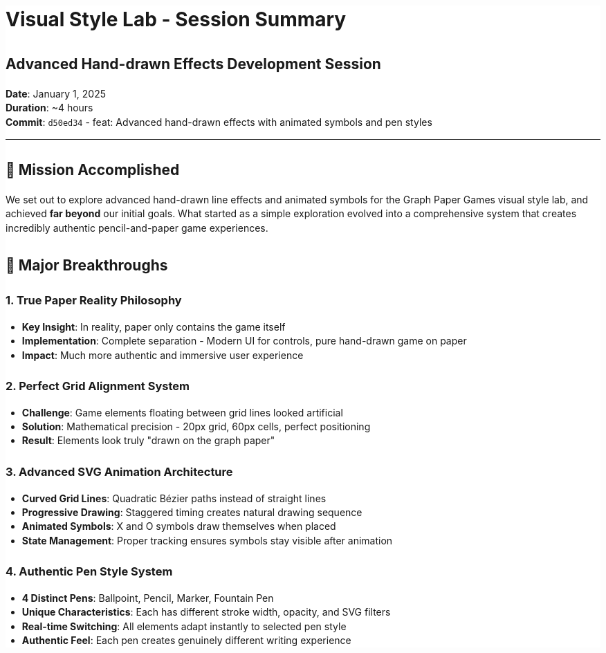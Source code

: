 # Visual Style Lab - Session Summary

## Advanced Hand-drawn Effects Development Session

**Date**: January 1, 2025  
**Duration**: ~4 hours  
**Commit**: `d50ed34` - feat: Advanced hand-drawn effects with animated symbols
and pen styles

---

## 🎯 **Mission Accomplished**

We set out to explore advanced hand-drawn line effects and animated symbols for
the Graph Paper Games visual style lab, and achieved **far beyond** our initial
goals. What started as a simple exploration evolved into a comprehensive system
that creates incredibly authentic pencil-and-paper game experiences.

## 🚀 **Major Breakthroughs**

### **1. True Paper Reality Philosophy**

- **Key Insight**: In reality, paper only contains the game itself
- **Implementation**: Complete separation - Modern UI for controls, pure
  hand-drawn game on paper
- **Impact**: Much more authentic and immersive user experience

### **2. Perfect Grid Alignment System**

- **Challenge**: Game elements floating between grid lines looked artificial
- **Solution**: Mathematical precision - 20px grid, 60px cells, perfect
  positioning
- **Result**: Elements look truly "drawn on the graph paper"

### **3. Advanced SVG Animation Architecture**

- **Curved Grid Lines**: Quadratic Bézier paths instead of straight lines
- **Progressive Drawing**: Staggered timing creates natural drawing sequence
- **Animated Symbols**: X and O symbols draw themselves when placed
- **State Management**: Proper tracking ensures symbols stay visible after
  animation

### **4. Authentic Pen Style System**

- **4 Distinct Pens**: Ballpoint, Pencil, Marker, Fountain Pen
- **Unique Characteristics**: Each has different stroke width, opacity, and SVG
  filters
- **Real-time Switching**: All elements adapt instantly to selected pen style
- **Authentic Feel**: Each pen creates genuinely different writing experience

